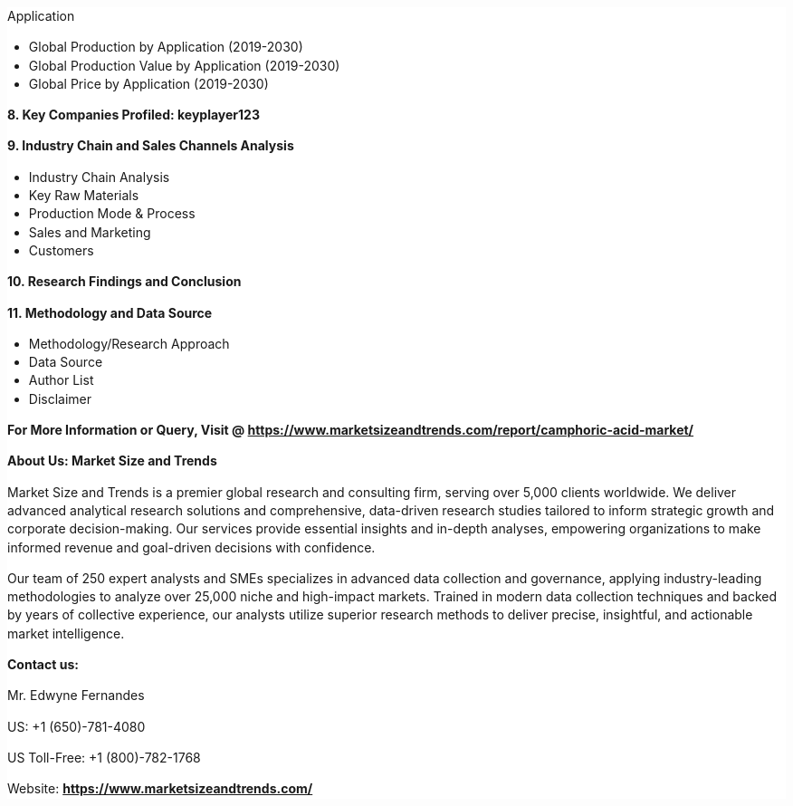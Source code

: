 Application</strong></p><ul><li>Global Production by Application (2019-2030)</li><li>Global Production Value by Application (2019-2030)</li><li>Global Price by Application (2019-2030)</li></ul><p><strong>8. Key Companies Profiled: keyplayer123</strong></p><p><strong>9. Industry Chain and Sales Channels Analysis</strong></p><ul><li>Industry Chain Analysis</li><li>Key Raw Materials</li><li>Production Mode &amp; Process</li><li>Sales and Marketing</li><li>Customers</li></ul><p><strong>10. Research Findings and Conclusion</strong></p><p><strong>11. Methodology and Data Source</strong></p><ul><li>Methodology/Research Approach</li><li>Data Source</li><li>Author List</li><li>Disclaimer</li></ul></p><p><strong>For More Information or Query, Visit @ <a href="https://www.marketsizeandtrends.com/report/camphoric-acid-market/">https://www.marketsizeandtrends.com/report/camphoric-acid-market/</a></strong></p><p><strong>About Us: Market Size and Trends</strong></p><p>Market Size and Trends is a premier global research and consulting firm, serving over 5,000 clients worldwide. We deliver advanced analytical research solutions and comprehensive, data-driven research studies tailored to inform strategic growth and corporate decision-making. Our services provide essential insights and in-depth analyses, empowering organizations to make informed revenue and goal-driven decisions with confidence.</p><p>Our team of 250 expert analysts and SMEs specializes in advanced data collection and governance, applying industry-leading methodologies to analyze over 25,000 niche and high-impact markets. Trained in modern data collection techniques and backed by years of collective experience, our analysts utilize superior research methods to deliver precise, insightful, and actionable market intelligence.</p><p><strong>Contact us:</strong></p><p>Mr. Edwyne Fernandes</p><p>US: +1 (650)-781-4080</p><p>US Toll-Free: +1 (800)-782-1768</p><p>Website: <strong><a href="https://www.marketsizeandtrends.com/">https://www.marketsizeandtrends.com/</a></strong></p>
